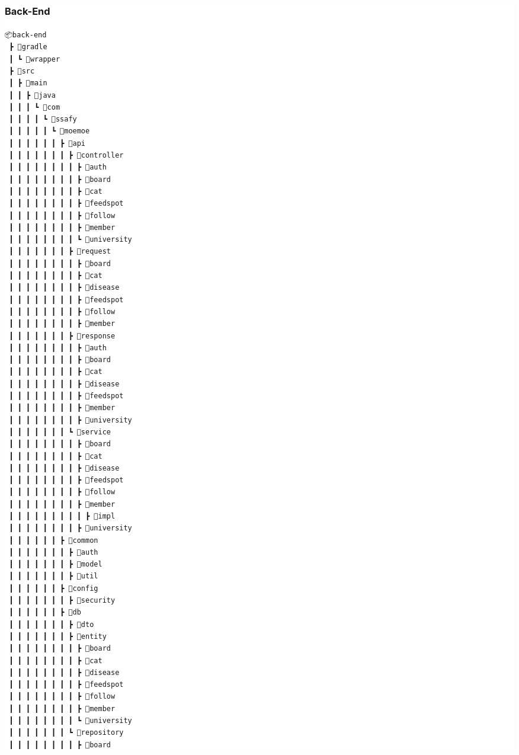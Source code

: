 ### Back-End

```
📦back-end
 ┣ 📂gradle
 ┃ ┗ 📂wrapper
 ┣ 📂src
 ┃ ┣ 📂main
 ┃ ┃ ┣ 📂java
 ┃ ┃ ┃ ┗ 📂com
 ┃ ┃ ┃ ┃ ┗ 📂ssafy
 ┃ ┃ ┃ ┃ ┃ ┗ 📂moemoe
 ┃ ┃ ┃ ┃ ┃ ┃ ┣ 📂api
 ┃ ┃ ┃ ┃ ┃ ┃ ┃ ┣ 📂controller
 ┃ ┃ ┃ ┃ ┃ ┃ ┃ ┃ ┣ 📂auth
 ┃ ┃ ┃ ┃ ┃ ┃ ┃ ┃ ┣ 📂board
 ┃ ┃ ┃ ┃ ┃ ┃ ┃ ┃ ┣ 📂cat
 ┃ ┃ ┃ ┃ ┃ ┃ ┃ ┃ ┣ 📂feedspot
 ┃ ┃ ┃ ┃ ┃ ┃ ┃ ┃ ┣ 📂follow
 ┃ ┃ ┃ ┃ ┃ ┃ ┃ ┃ ┣ 📂member
 ┃ ┃ ┃ ┃ ┃ ┃ ┃ ┃ ┗ 📂university
 ┃ ┃ ┃ ┃ ┃ ┃ ┃ ┣ 📂request
 ┃ ┃ ┃ ┃ ┃ ┃ ┃ ┃ ┣ 📂board
 ┃ ┃ ┃ ┃ ┃ ┃ ┃ ┃ ┣ 📂cat
 ┃ ┃ ┃ ┃ ┃ ┃ ┃ ┃ ┣ 📂disease
 ┃ ┃ ┃ ┃ ┃ ┃ ┃ ┃ ┣ 📂feedspot
 ┃ ┃ ┃ ┃ ┃ ┃ ┃ ┃ ┣ 📂follow
 ┃ ┃ ┃ ┃ ┃ ┃ ┃ ┃ ┣ 📂member
 ┃ ┃ ┃ ┃ ┃ ┃ ┃ ┣ 📂response
 ┃ ┃ ┃ ┃ ┃ ┃ ┃ ┃ ┣ 📂auth
 ┃ ┃ ┃ ┃ ┃ ┃ ┃ ┃ ┣ 📂board
 ┃ ┃ ┃ ┃ ┃ ┃ ┃ ┃ ┣ 📂cat
 ┃ ┃ ┃ ┃ ┃ ┃ ┃ ┃ ┣ 📂disease
 ┃ ┃ ┃ ┃ ┃ ┃ ┃ ┃ ┣ 📂feedspot
 ┃ ┃ ┃ ┃ ┃ ┃ ┃ ┃ ┣ 📂member
 ┃ ┃ ┃ ┃ ┃ ┃ ┃ ┃ ┣ 📂university
 ┃ ┃ ┃ ┃ ┃ ┃ ┃ ┗ 📂service
 ┃ ┃ ┃ ┃ ┃ ┃ ┃ ┃ ┣ 📂board
 ┃ ┃ ┃ ┃ ┃ ┃ ┃ ┃ ┣ 📂cat
 ┃ ┃ ┃ ┃ ┃ ┃ ┃ ┃ ┣ 📂disease
 ┃ ┃ ┃ ┃ ┃ ┃ ┃ ┃ ┣ 📂feedspot
 ┃ ┃ ┃ ┃ ┃ ┃ ┃ ┃ ┣ 📂follow
 ┃ ┃ ┃ ┃ ┃ ┃ ┃ ┃ ┣ 📂member
 ┃ ┃ ┃ ┃ ┃ ┃ ┃ ┃ ┃ ┣ 📂impl
 ┃ ┃ ┃ ┃ ┃ ┃ ┃ ┃ ┣ 📂university
 ┃ ┃ ┃ ┃ ┃ ┃ ┣ 📂common
 ┃ ┃ ┃ ┃ ┃ ┃ ┃ ┣ 📂auth
 ┃ ┃ ┃ ┃ ┃ ┃ ┃ ┣ 📂model
 ┃ ┃ ┃ ┃ ┃ ┃ ┃ ┣ 📂util
 ┃ ┃ ┃ ┃ ┃ ┃ ┣ 📂config
 ┃ ┃ ┃ ┃ ┃ ┃ ┃ ┣ 📂security
 ┃ ┃ ┃ ┃ ┃ ┃ ┣ 📂db
 ┃ ┃ ┃ ┃ ┃ ┃ ┃ ┣ 📂dto
 ┃ ┃ ┃ ┃ ┃ ┃ ┃ ┣ 📂entity
 ┃ ┃ ┃ ┃ ┃ ┃ ┃ ┃ ┣ 📂board
 ┃ ┃ ┃ ┃ ┃ ┃ ┃ ┃ ┣ 📂cat
 ┃ ┃ ┃ ┃ ┃ ┃ ┃ ┃ ┣ 📂disease
 ┃ ┃ ┃ ┃ ┃ ┃ ┃ ┃ ┣ 📂feedspot
 ┃ ┃ ┃ ┃ ┃ ┃ ┃ ┃ ┣ 📂follow
 ┃ ┃ ┃ ┃ ┃ ┃ ┃ ┃ ┣ 📂member
 ┃ ┃ ┃ ┃ ┃ ┃ ┃ ┃ ┗ 📂university
 ┃ ┃ ┃ ┃ ┃ ┃ ┃ ┗ 📂repository
 ┃ ┃ ┃ ┃ ┃ ┃ ┃ ┃ ┣ 📂board
```